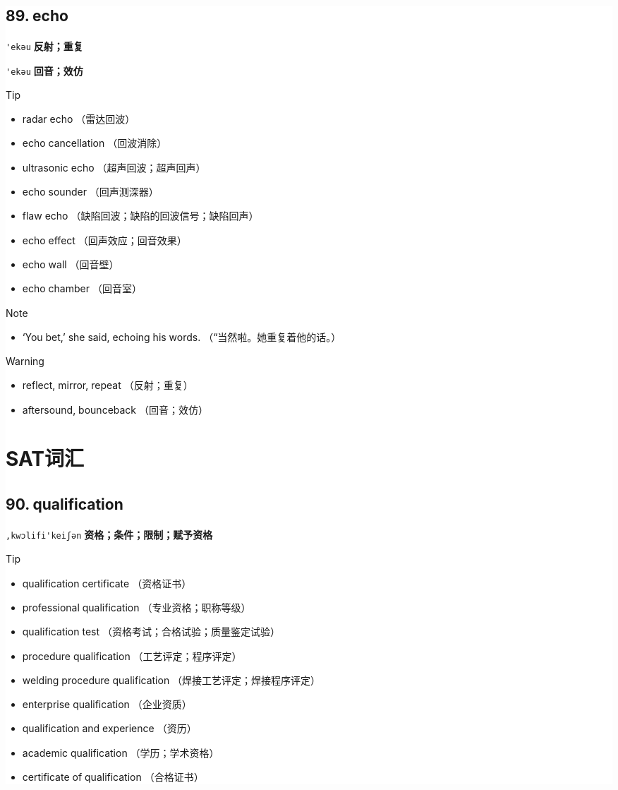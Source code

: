 ## 89. echo

`'ekəu`  **反射；重复**

`'ekəu`  **回音；效仿**

> [!TIP]
>
> - radar echo （雷达回波）
>
> - echo cancellation （回波消除）
>
> - ultrasonic echo （超声回波；超声回声）
>
> - echo sounder （回声测深器）
>
> - flaw echo （缺陷回波；缺陷的回波信号；缺陷回声）
>
> - echo effect （回声效应；回音效果）
>
> - echo wall （回音壁）
>
> - echo chamber （回音室）
>

> [!NOTE]
>
> - ‘You bet,’ she said, echoing his words. （“当然啦。她重复着他的话。）
>

> [!WARNING]
>
> - reflect, mirror, repeat （反射；重复）
>
> - aftersound, bounceback （回音；效仿）
>

# SAT词汇

## 90. qualification

`,kwɔlifi'keiʃən`  **资格；条件；限制；赋予资格**

> [!TIP]
>
> - qualification certificate （资格证书）
>
> - professional qualification （专业资格；职称等级）
>
> - qualification test （资格考试；合格试验；质量鉴定试验）
>
> - procedure qualification （工艺评定；程序评定）
>
> - welding procedure qualification （焊接工艺评定；焊接程序评定）
>
> - enterprise qualification （企业资质）
>
> - qualification and experience （资历）
>
> - academic qualification （学历；学术资格）
>
> - certificate of qualification （合格证书）
>
